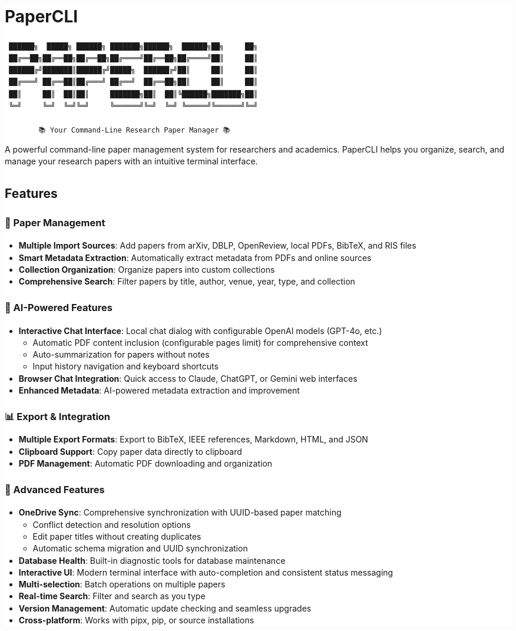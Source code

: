 # PaperCLI

```
 ██████╗  █████╗ ██████╗ ███████╗██████╗  ██████╗██╗     ██╗
 ██╔══██╗██╔══██╗██╔══██╗██╔════╝██╔══██╗██╔════╝██║     ██║
 ██████╔╝███████║██████╔╝█████╗  ██████╔╝██║     ██║     ██║
 ██╔═══╝ ██╔══██║██╔═══╝ ██╔══╝  ██╔══██╗██║     ██║     ██║
 ██║     ██║  ██║██║     ███████╗██║  ██║╚██████╗███████╗██║
 ╚═╝     ╚═╝  ╚═╝╚═╝     ╚══════╝╚═╝  ╚═╝ ╚═════╝╚══════╝╚═╝
                                                              
        📚 Your Command-Line Research Paper Manager 📚
```

A powerful command-line paper management system for researchers and academics. PaperCLI helps you organize, search, and manage your research papers with an intuitive terminal interface.

## Features

### 📄 Paper Management
- **Multiple Import Sources**: Add papers from arXiv, DBLP, OpenReview, local PDFs, BibTeX, and RIS files
- **Smart Metadata Extraction**: Automatically extract metadata from PDFs and online sources
- **Collection Organization**: Organize papers into custom collections
- **Comprehensive Search**: Filter papers by title, author, venue, year, type, and collection

### 🤖 AI-Powered Features
- **Interactive Chat Interface**: Local chat dialog with configurable OpenAI models (GPT-4o, etc.)
  - Automatic PDF content inclusion (configurable pages limit) for comprehensive context
  - Auto-summarization for papers without notes
  - Input history navigation and keyboard shortcuts
- **Browser Chat Integration**: Quick access to Claude, ChatGPT, or Gemini web interfaces
- **Enhanced Metadata**: AI-powered metadata extraction and improvement

### 📊 Export & Integration
- **Multiple Export Formats**: Export to BibTeX, IEEE references, Markdown, HTML, and JSON
- **Clipboard Support**: Copy paper data directly to clipboard
- **PDF Management**: Automatic PDF downloading and organization

### 🔧 Advanced Features
- **OneDrive Sync**: Comprehensive synchronization with UUID-based paper matching
  - Conflict detection and resolution options
  - Edit paper titles without creating duplicates
  - Automatic schema migration and UUID synchronization
- **Database Health**: Built-in diagnostic tools for database maintenance
- **Interactive UI**: Modern terminal interface with auto-completion and consistent status messaging
- **Multi-selection**: Batch operations on multiple papers
- **Real-time Search**: Filter and search as you type
- **Version Management**: Automatic update checking and seamless upgrades
- **Cross-platform**: Works with pipx, pip, or source installations
